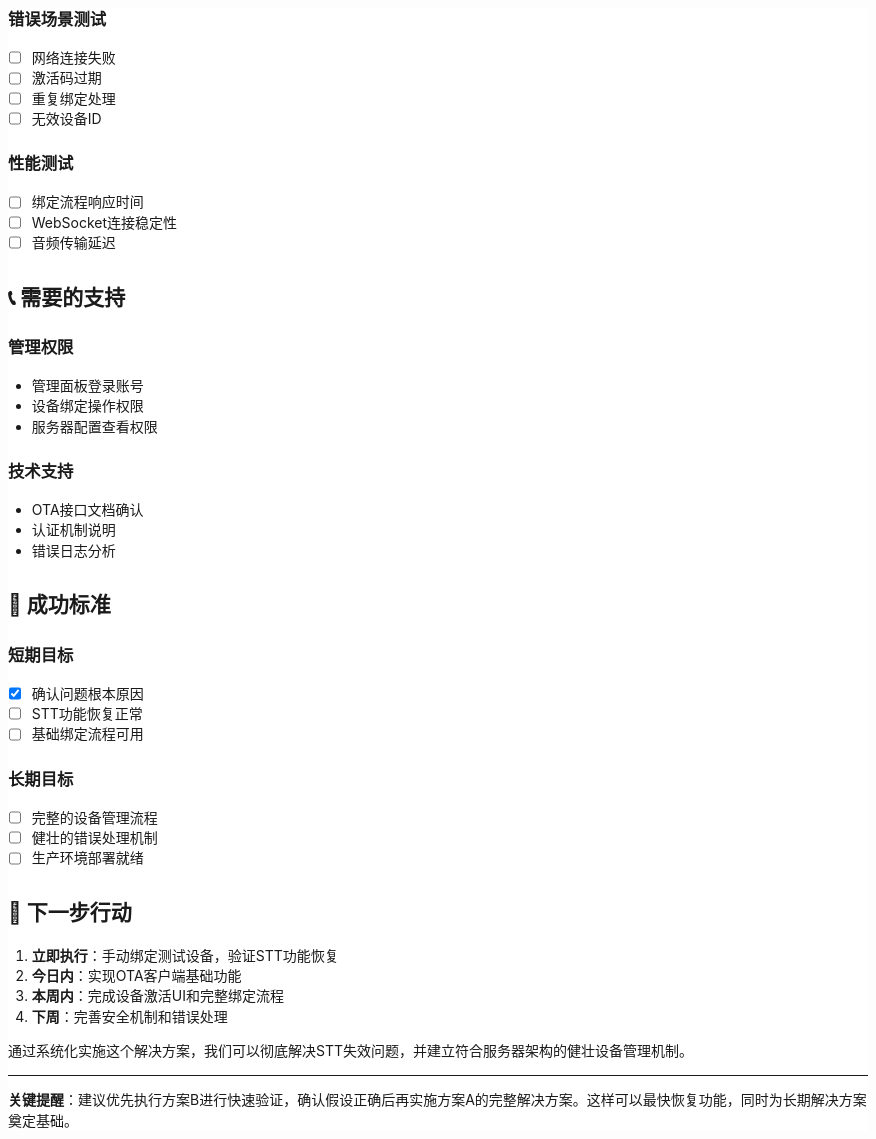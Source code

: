 ### 错误场景测试
- [ ] 网络连接失败
- [ ] 激活码过期
- [ ] 重复绑定处理
- [ ] 无效设备ID

### 性能测试
- [ ] 绑定流程响应时间
- [ ] WebSocket连接稳定性
- [ ] 音频传输延迟

## 📞 需要的支持

### 管理权限
- 管理面板登录账号
- 设备绑定操作权限
- 服务器配置查看权限

### 技术支持
- OTA接口文档确认
- 认证机制说明
- 错误日志分析

## 🎯 成功标准

### 短期目标
- [x] 确认问题根本原因
- [ ] STT功能恢复正常
- [ ] 基础绑定流程可用

### 长期目标
- [ ] 完整的设备管理流程
- [ ] 健壮的错误处理机制
- [ ] 生产环境部署就绪

## 📝 下一步行动

1. **立即执行**：手动绑定测试设备，验证STT功能恢复
2. **今日内**：实现OTA客户端基础功能
3. **本周内**：完成设备激活UI和完整绑定流程
4. **下周**：完善安全机制和错误处理

通过系统化实施这个解决方案，我们可以彻底解决STT失效问题，并建立符合服务器架构的健壮设备管理机制。

---

**关键提醒**：建议优先执行方案B进行快速验证，确认假设正确后再实施方案A的完整解决方案。这样可以最快恢复功能，同时为长期解决方案奠定基础。 
